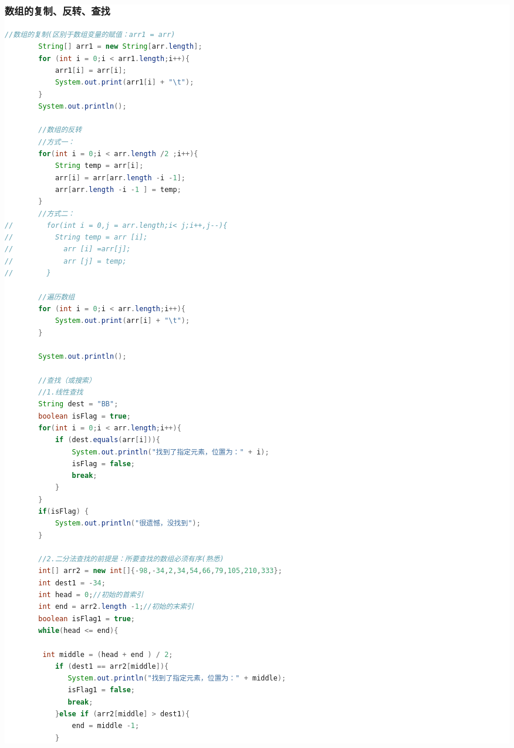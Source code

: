 
### 数组的复制、反转、查找

```java
//数组的复制(区别于数组变量的赋值：arr1 = arr)
        String[] arr1 = new String[arr.length];
        for (int i = 0;i < arr1.length;i++){
            arr1[i] = arr[i];
            System.out.print(arr1[i] + "\t");
        }
        System.out.println();

        //数组的反转
        //方式一：
        for(int i = 0;i < arr.length /2 ;i++){
            String temp = arr[i];
            arr[i] = arr[arr.length -i -1];
            arr[arr.length -i -1 ] = temp;
        }
        //方式二：
//        for(int i = 0,j = arr.length;i< j;i++,j--){
//          String temp = arr [i];
//            arr [i] =arr[j];
//            arr [j] = temp;
//        }

        //遍历数组
        for (int i = 0;i < arr.length;i++){
            System.out.print(arr[i] + "\t");
        }

        System.out.println();

        //查找（或搜索）
        //1.线性查找
        String dest = "BB";
        boolean isFlag = true;
        for(int i = 0;i < arr.length;i++){
            if (dest.equals(arr[i])){
                System.out.println("找到了指定元素，位置为：" + i);
                isFlag = false;
                break;
            }
        }
        if(isFlag) {
            System.out.println("很遗憾，没找到");
        }

        //2.二分法查找的前提是：所要查找的数组必须有序(熟悉)
        int[] arr2 = new int[]{-98,-34,2,34,54,66,79,105,210,333};
        int dest1 = -34;
        int head = 0;//初始的首索引
        int end = arr2.length -1;//初始的末索引
        boolean isFlag1 = true;
        while(head <= end){

         int middle = (head + end ) / 2;
            if (dest1 == arr2[middle]){
               System.out.println("找到了指定元素，位置为：" + middle);
               isFlag1 = false;
               break;
            }else if (arr2[middle] > dest1){
                end = middle -1;
            }
```